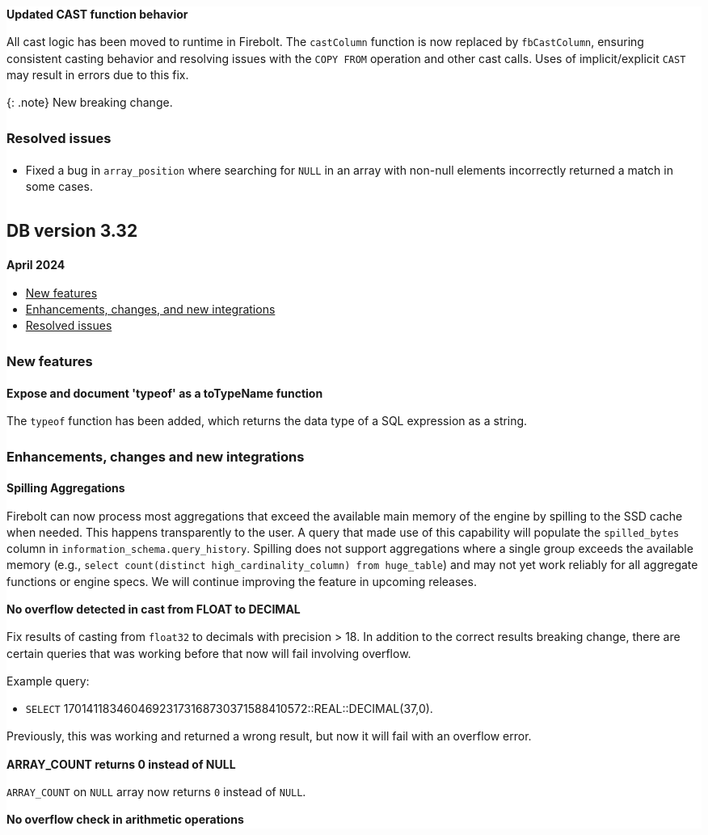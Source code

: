 **Updated CAST function behavior**

All cast logic has been moved to runtime in Firebolt. The `castColumn` function is now replaced by `fbCastColumn`, ensuring consistent casting behavior and resolving issues with the `COPY FROM` operation and other cast calls. Uses of implicit/explicit `CAST` may result in errors due to this fix.

  {: .note}
  New breaking change.

### Resolved issues


* Fixed a bug in `array_position` where searching for `NULL` in an array with non-null elements incorrectly returned a match in some cases. 

## DB version 3.32
**April 2024**

* [New features](#new-features)
* [Enhancements, changes, and new integrations](#enhancements-changes-and-new-integrations)
* [Resolved issues](#resolved-issues)

### New features

**Expose and document 'typeof' as a toTypeName function**

The `typeof` function has been added, which returns the data type of a SQL expression as a string.

### Enhancements, changes and new integrations

**Spilling Aggregations**

Firebolt can now process most aggregations that exceed the available main memory of the engine by spilling to the SSD cache when needed. This happens transparently to the user. A query that made use of this capability will populate the `spilled_bytes` column in `information_schema.query_history`. Spilling does not support aggregations where a single group exceeds the available memory (e.g., `select count(distinct high_cardinality_column) from huge_table`) and may not yet work reliably for all aggregate functions or engine specs. We will continue improving the feature in upcoming releases.

 **No overflow detected in cast from FLOAT to DECIMAL**

Fix results of casting from `float32` to decimals with precision > 18.
In addition to the correct results breaking change, there are certain queries that was working before that now will fail involving overflow. 

Example query: 
* `SELECT` 17014118346046923173168730371588410572::REAL::DECIMAL(37,0). 

Previously, this was working and returned a wrong result, but now it will fail with an overflow error.

**ARRAY_COUNT returns 0 instead of NULL**

`ARRAY_COUNT` on `NULL` array now returns `0` instead of `NULL`.

**No overflow check in arithmetic operations**
